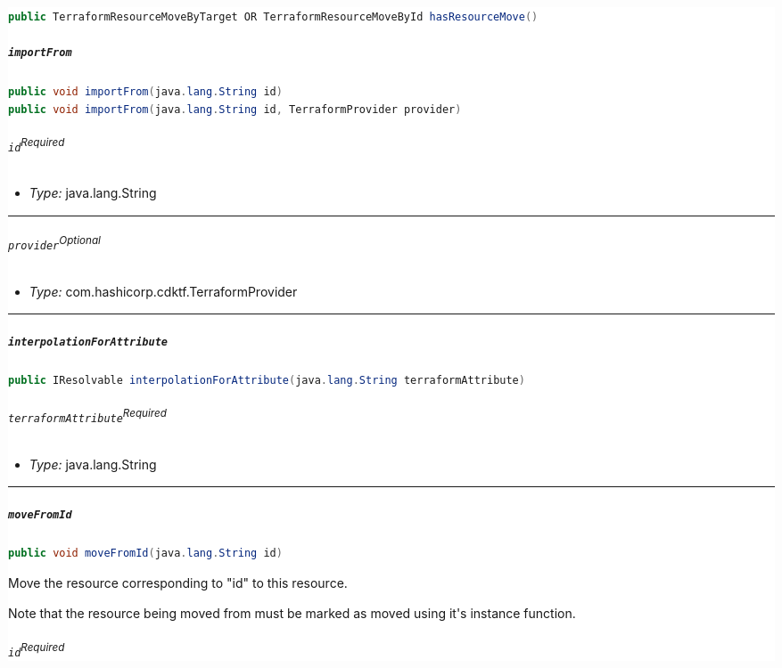 ```java
public TerraformResourceMoveByTarget OR TerraformResourceMoveById hasResourceMove()
```

##### `importFrom` <a name="importFrom" id="@cdktf/provider-opentelekomcloud.ddsLtsLogV3.DdsLtsLogV3.importFrom"></a>

```java
public void importFrom(java.lang.String id)
public void importFrom(java.lang.String id, TerraformProvider provider)
```

###### `id`<sup>Required</sup> <a name="id" id="@cdktf/provider-opentelekomcloud.ddsLtsLogV3.DdsLtsLogV3.importFrom.parameter.id"></a>

- *Type:* java.lang.String

---

###### `provider`<sup>Optional</sup> <a name="provider" id="@cdktf/provider-opentelekomcloud.ddsLtsLogV3.DdsLtsLogV3.importFrom.parameter.provider"></a>

- *Type:* com.hashicorp.cdktf.TerraformProvider

---

##### `interpolationForAttribute` <a name="interpolationForAttribute" id="@cdktf/provider-opentelekomcloud.ddsLtsLogV3.DdsLtsLogV3.interpolationForAttribute"></a>

```java
public IResolvable interpolationForAttribute(java.lang.String terraformAttribute)
```

###### `terraformAttribute`<sup>Required</sup> <a name="terraformAttribute" id="@cdktf/provider-opentelekomcloud.ddsLtsLogV3.DdsLtsLogV3.interpolationForAttribute.parameter.terraformAttribute"></a>

- *Type:* java.lang.String

---

##### `moveFromId` <a name="moveFromId" id="@cdktf/provider-opentelekomcloud.ddsLtsLogV3.DdsLtsLogV3.moveFromId"></a>

```java
public void moveFromId(java.lang.String id)
```

Move the resource corresponding to "id" to this resource.

Note that the resource being moved from must be marked as moved using it's instance function.

###### `id`<sup>Required</sup> <a name="id" id="@cdktf/provider-opentelekomcloud.ddsLtsLogV3.DdsLtsLogV3.moveFromId.parameter.id"></a>
